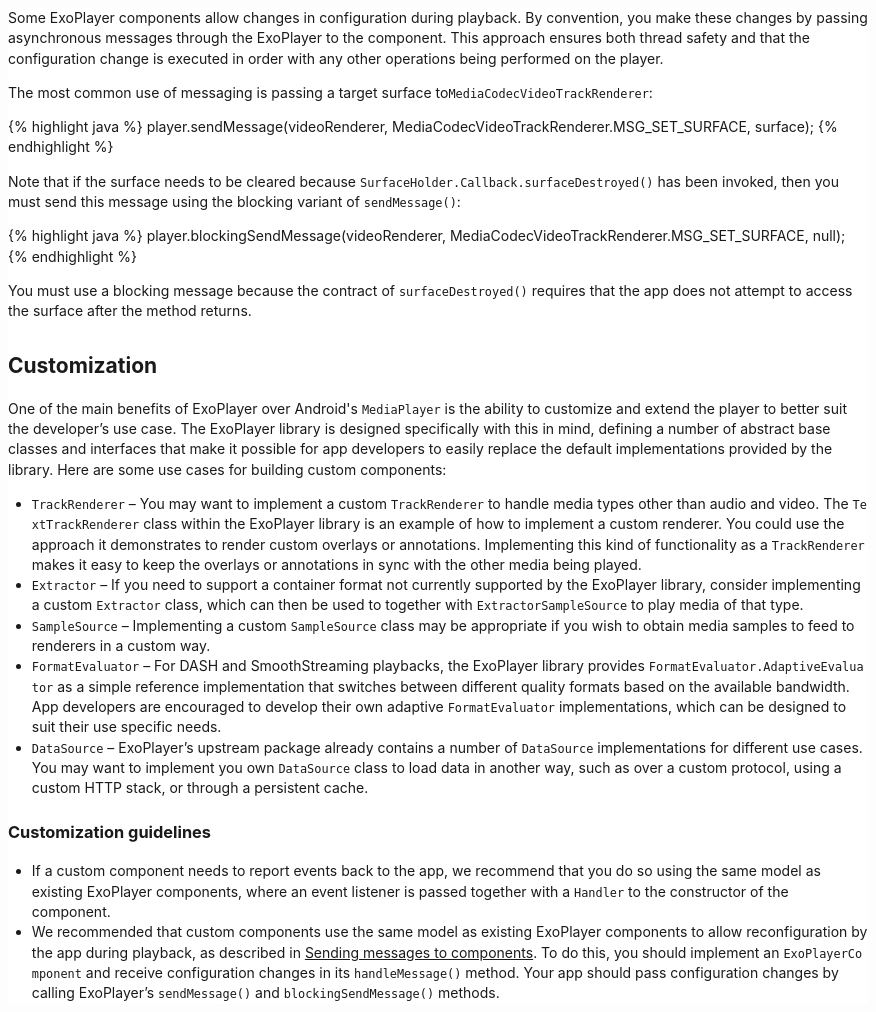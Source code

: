 Some ExoPlayer components allow changes in configuration during playback. By convention, you
make these changes by passing asynchronous messages through the ExoPlayer to the component. This
approach ensures both thread safety and that the configuration change is executed in order with any
other operations being performed on the player.

The most common use of messaging is passing a target surface to`MediaCodecVideoTrackRenderer`:

{% highlight java %}
player.sendMessage(videoRenderer, MediaCodecVideoTrackRenderer.MSG_SET_SURFACE, surface);
{% endhighlight %}

Note that if the surface needs to be cleared because `SurfaceHolder.Callback.surfaceDestroyed()` has
been invoked, then you must send this message using the blocking variant of `sendMessage()`:

{% highlight java %}
player.blockingSendMessage(videoRenderer, MediaCodecVideoTrackRenderer.MSG_SET_SURFACE, null);
{% endhighlight %}

You must use a blocking message because the contract of `surfaceDestroyed()` requires that the app
does not attempt to access the surface after the method returns.

## Customization ##

One of the main benefits of ExoPlayer over Android's `MediaPlayer` is the ability to customize and
extend the player to better suit the developer’s use case. The ExoPlayer library is designed
specifically with this in mind, defining a number of abstract base classes and interfaces that make
it possible for app developers to easily replace the default implementations provided by the
library. Here are some use cases for building custom components:

* `TrackRenderer` &ndash; You may want to implement a custom `TrackRenderer` to handle media types
  other than audio and video. The `TextTrackRenderer` class within the ExoPlayer library is an
  example of how to implement a  custom renderer. You could use the approach it demonstrates to
  render custom  overlays or annotations. Implementing this kind of functionality as a
  `TrackRenderer` makes it easy to keep the overlays or annotations in sync with the other media
  being played.
* `Extractor` &ndash; If you need to support a container format not currently supported by the
  ExoPlayer library, consider implementing a custom `Extractor` class, which can then be used to
  together with `ExtractorSampleSource` to play media of that type.
* `SampleSource` &ndash; Implementing a custom `SampleSource` class may be appropriate if you wish
  to obtain media samples to feed to renderers in a custom way.
* `FormatEvaluator` &ndash; For DASH and SmoothStreaming playbacks, the ExoPlayer library provides
  `FormatEvaluator.AdaptiveEvaluator` as a simple reference implementation that switches between
  different quality formats based on the available bandwidth. App developers are encouraged to
  develop their own adaptive `FormatEvaluator` implementations, which can be designed to suit their
  use specific needs.
* `DataSource` &ndash; ExoPlayer’s upstream package already contains a number of `DataSource`
  implementations for different use cases. You may want to implement you own `DataSource` class to
  load data in another way, such as over a custom protocol, using a custom HTTP stack, or through
  a persistent cache.

### Customization guidelines ###

* If a custom component needs to report events back to the app, we recommend that you do so using
  the same model as existing ExoPlayer components, where an event listener is passed together with a
  `Handler` to the constructor of the component.
* We recommended that custom components use the same model as existing ExoPlayer components to allow
  reconfiguration by the app during playback, as described in
  [Sending messages to components](#sending-messages-to-components). To do this, you should
  implement an `ExoPlayerComponent` and receive configuration changes in its `handleMessage()`
  method. Your app should pass configuration changes by calling ExoPlayer’s `sendMessage()` and
  `blockingSendMessage()` methods.
